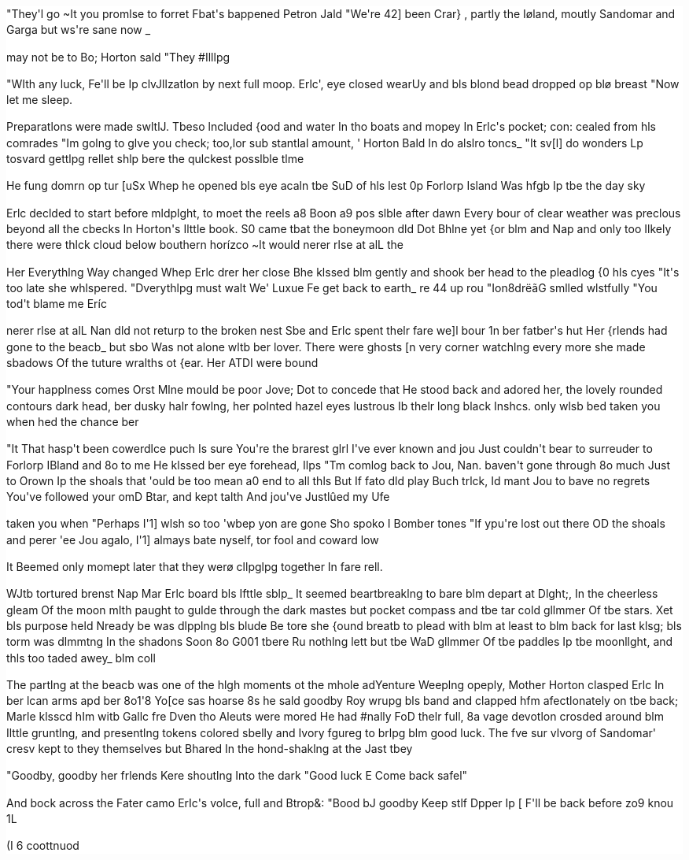 "They'l go ~It you promlse to forret Fbat's bappened Petron Jald "We're 42] been Crar} , partly the Iøland,   moutly Sandomar and Garga but ws're sane now \_

may not be to Bo; Horton sald "They #Illlpg

"WIth any luck, Fe'll be Ip clvJllzatlon by next full moop. Erlc', eye closed wearUy and bls blond bead dropped op blø breast "Now let me sleep.

Preparatlons were made swltlJ. Tbeso lncluded {ood and water In tho boats and mopey In Erlc's pocket; con: cealed from hls comrades "Im golng to glve you check; too,lor sub stantlal amount, ' Horton   Bald In do alslro toncs\_ "It sv[l] do wonders Lp tosvard gettlpg rellet   shlp bere the qulckest posslble tlme

He   fung domrn op tur [uSx Whep he opened bls eye acaln tbe SuD of hls lest 0p Forlorp Island Was hfgb Ip tbe the day sky

Erlc declded to start before mldplght, to moet the reels a8 Boon a9 pos slble after dawn Every bour of clear weather was preclous beyond all the cbecks In Horton's Ilttle book. S0 came tbat the boneymoon dld Dot Bhlne yet {or blm and Nap and only too Ilkely there were thlck cloud below bouthern horízco ~lt   would nerer rlse at alL the

Her Everythlng Way changed Whep Erlc drer her close Bhe klssed blm gently and   shook ber head to the pleadlog {0 hls cyes "It's too late she whlspered. "Dverythlpg must walt We' Luxue Fe get back to earth\_ re 44 up rou "Ion8drëãG smlled wlstfully "You tod't blame me Eríc

nerer rlse at alL Nan dld not   returp   to the broken nest Sbe and Erlc spent thelr fare we]l bour 1n ber   fatber's hut Her {rlends had gone to the beacb\_ but sbo Was not alone wltb ber lover. There were ghosts [n very corner watchlng every more she made sbadows Of the tuture wralths ot {ear. Her ATDI were bound

"Your happlness comes Orst Mlne mould be poor Jove; Dot to concede that He stood back and adored her, the   lovely rounded contours dark head, ber dusky halr fowlng, her polnted hazel eyes lustrous Ib thelr long black Inshcs. only wlsb bed taken you when hed the chance ber

"It That hasp't been cowerdlce puch Is sure You're the brarest glrl I've ever known and jou Just couldn't bear to   surreuder to Forlorp IBland and 8o to me He klssed ber eye forehead, Ilps "Tm comlog back to Jou, Nan. baven't gone through 8o much Just to Orown Ip the shoals that 'ould be too mean a0 end to all thls But If fato dld play Buch trlck, Id mant Jou to bave no regrets You've followed your omD Btar, and kept  talth And jou've Justlûed my Ufe

taken you when "Perhaps I'1] wlsh so too 'wbep yon are gone Sho spoko I Bomber tones "If ypu're lost   out there OD the shoals and perer 'ee Jou agalo, I'1] almays bate nyself, tor fool and coward low

It Beemed only momept later that they werø cllpglpg   together In fare rell.

WJtb tortured brenst Nap Mar Erlc board bls Ifttle  sblp\_ It seemed beartbreaklng to bare blm depart at Dlght;, In the cheerless   gleam Of the moon mIth paught to gulde through the dark mastes but pocket compass and tbe tar cold gllmmer Of tbe stars. Xet bls purpose held Nready be was dlpplng bls blude Be tore she {ound breatb to plead with blm at least to blm back for last klsg; bls torm was dlmmtng In the shadons Soon 8o G001 tbere Ru nothlng lett but tbe WaD gllmmer Of tbe paddles Ip tbe moonllght, and thls too taded awey\_ blm coll

The partlng at the beacb was one of the hlgh moments ot the mhole adYenture Weeplng opeply, Mother Horton clasped Erlc In ber lcan arms apd ber 8o1'8 Yo[ce sas hoarse 8s he sald goodby Roy wrupg bls band and clapped hfm afectlonately on tbe back; Marle klsscd hIm witb Gallc fre Dven tho Aleuts were mored He had #nally FoD thelr full, 8a vage devotlon crosded around blm Ilttle gruntlng, and presentlng tokens colored sbelly and   Ivory fgureg to brlpg blm good luck. The fve sur vlvorg of Sandomar' cresv kept to they themselves but Bhared In the hond-shaklng at the Jast tbey

"Goodby, goodby her frlends Kere shoutlng Into the dark "Good Iuck E Come back safel"

And bock across the Fater camo ErIc's volce, full and Btrop&: "Bood bJ goodby Keep stlf Dpper Ip [ F'll be back before zo9 knou 1L

(I 6 coottnuod